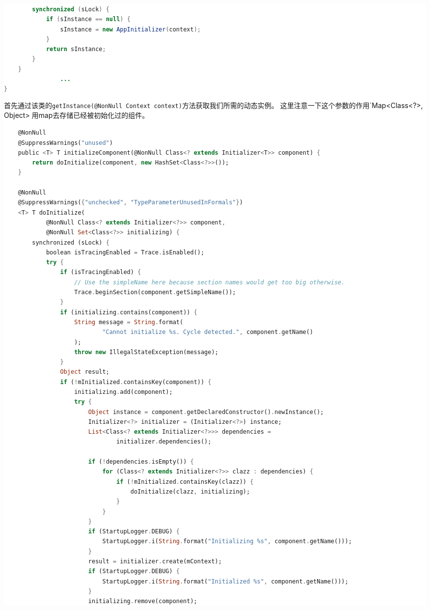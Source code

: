 ```java
        synchronized (sLock) {
            if (sInstance == null) {
                sInstance = new AppInitializer(context);
            }
            return sInstance;
        }
    }
                ...
}
```

首先通过该类的`getInstance(@NonNull Context context)`方法获取我们所需的动态实例。
 这里注意一下这个参数的作用`Map<Class<?>, Object> 用map去存储已经被初始化过的组件。



```dart
	@NonNull
    @SuppressWarnings("unused")
    public <T> T initializeComponent(@NonNull Class<? extends Initializer<T>> component) {
        return doInitialize(component, new HashSet<Class<?>>());
    }

    @NonNull
    @SuppressWarnings({"unchecked", "TypeParameterUnusedInFormals"})
    <T> T doInitialize(
            @NonNull Class<? extends Initializer<?>> component,
            @NonNull Set<Class<?>> initializing) {
        synchronized (sLock) {
            boolean isTracingEnabled = Trace.isEnabled();
            try {
                if (isTracingEnabled) {
                    // Use the simpleName here because section names would get too big otherwise.
                    Trace.beginSection(component.getSimpleName());
                }
                if (initializing.contains(component)) {
                    String message = String.format(
                            "Cannot initialize %s. Cycle detected.", component.getName()
                    );
                    throw new IllegalStateException(message);
                }
                Object result;
                if (!mInitialized.containsKey(component)) {
                    initializing.add(component);
                    try {
                        Object instance = component.getDeclaredConstructor().newInstance();
                        Initializer<?> initializer = (Initializer<?>) instance;
                        List<Class<? extends Initializer<?>>> dependencies =
                                initializer.dependencies();

                        if (!dependencies.isEmpty()) {
                            for (Class<? extends Initializer<?>> clazz : dependencies) {
                                if (!mInitialized.containsKey(clazz)) {
                                    doInitialize(clazz, initializing);
                                }
                            }
                        }
                        if (StartupLogger.DEBUG) {
                            StartupLogger.i(String.format("Initializing %s", component.getName()));
                        }
                        result = initializer.create(mContext);
                        if (StartupLogger.DEBUG) {
                            StartupLogger.i(String.format("Initialized %s", component.getName()));
                        }
                        initializing.remove(component);
```